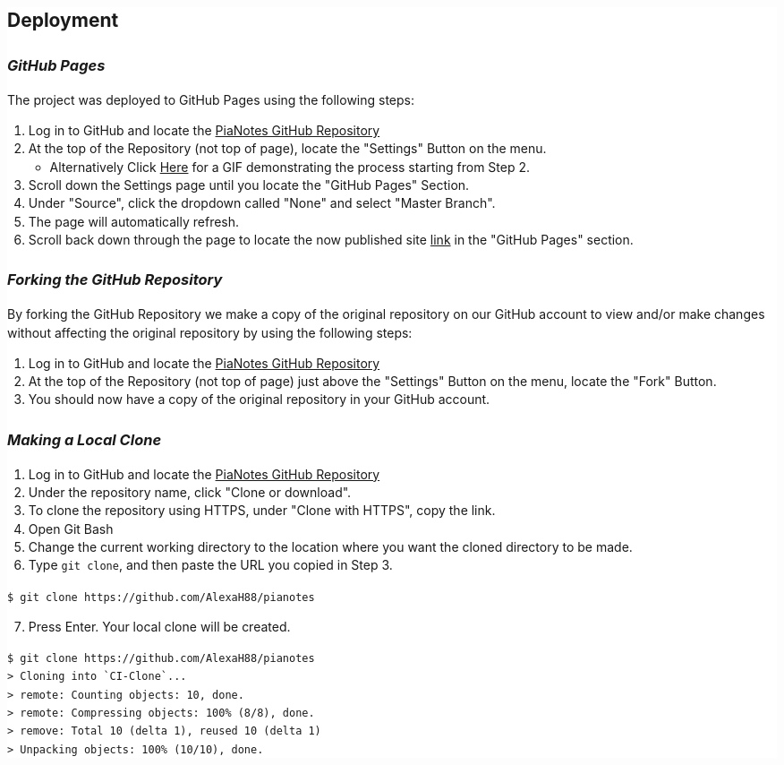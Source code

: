 ## __Deployment__

### ***GitHub Pages***

The project was deployed to GitHub Pages using the following steps:

1. Log in to GitHub and locate the [PiaNotes GitHub Repository](https://github.com/AlexaH88/pianotes)
2. At the top of the Repository (not top of page), locate the "Settings" Button on the menu.
    - Alternatively Click [Here](https://raw.githubusercontent.com/) for a GIF demonstrating the process starting from Step 2.
3. Scroll down the Settings page until you locate the "GitHub Pages" Section.
4. Under "Source", click the dropdown called "None" and select "Master Branch".
5. The page will automatically refresh.
6. Scroll back down through the page to locate the now published site [link](https://alexah88.github.io/pianotes/) in the "GitHub Pages" section.

### ***Forking the GitHub Repository***

By forking the GitHub Repository we make a copy of the original repository on our GitHub account to view and/or make changes without affecting the original repository by using the following steps:

1. Log in to GitHub and locate the [PiaNotes GitHub Repository](https://github.com/AlexaH88/pianotes)
2. At the top of the Repository (not top of page) just above the "Settings" Button on the menu, locate the "Fork" Button.
3. You should now have a copy of the original repository in your GitHub account.

### ***Making a Local Clone***

1. Log in to GitHub and locate the [PiaNotes GitHub Repository](https://github.com/AlexaH88/pianotes)
2. Under the repository name, click "Clone or download".
3. To clone the repository using HTTPS, under "Clone with HTTPS", copy the link.
4. Open Git Bash
5. Change the current working directory to the location where you want the cloned directory to be made.
6. Type `git clone`, and then paste the URL you copied in Step 3.

```
$ git clone https://github.com/AlexaH88/pianotes
```

7. Press Enter. Your local clone will be created.

```
$ git clone https://github.com/AlexaH88/pianotes
> Cloning into `CI-Clone`...
> remote: Counting objects: 10, done.
> remote: Compressing objects: 100% (8/8), done.
> remove: Total 10 (delta 1), reused 10 (delta 1)
> Unpacking objects: 100% (10/10), done.
```
